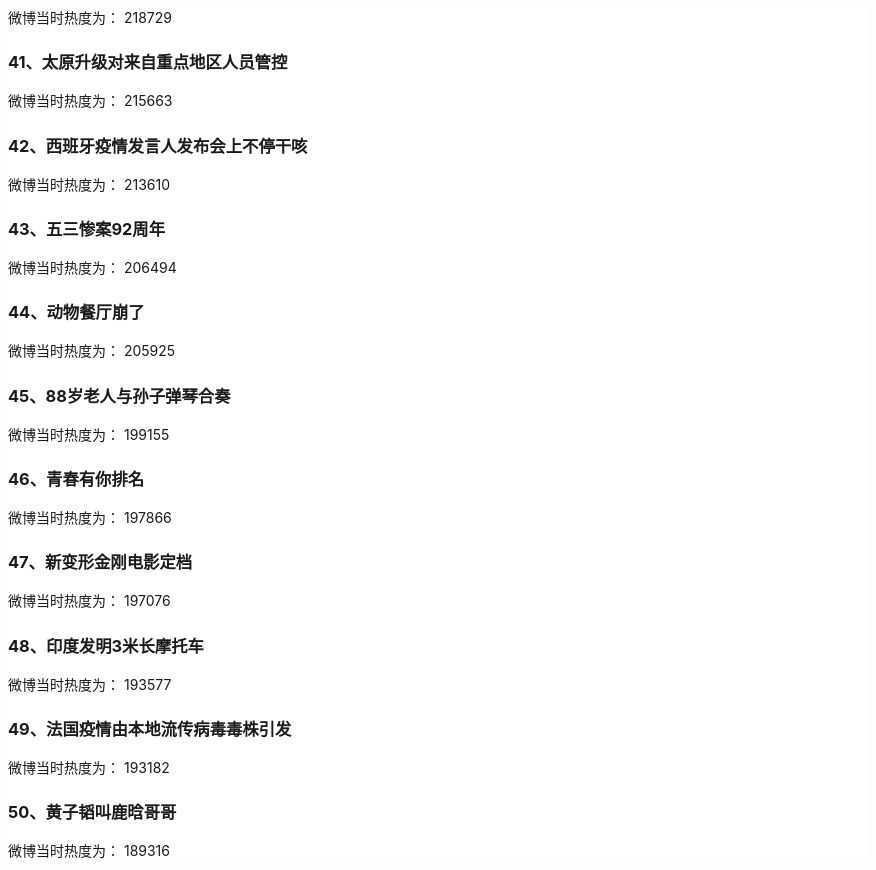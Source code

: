 微博当时热度为： 218729

### 41、太原升级对来自重点地区人员管控

微博当时热度为： 215663

### 42、西班牙疫情发言人发布会上不停干咳

微博当时热度为： 213610

### 43、五三惨案92周年

微博当时热度为： 206494

### 44、动物餐厅崩了

微博当时热度为： 205925

### 45、88岁老人与孙子弹琴合奏

微博当时热度为： 199155

### 46、青春有你排名

微博当时热度为： 197866

### 47、新变形金刚电影定档

微博当时热度为： 197076

### 48、印度发明3米长摩托车

微博当时热度为： 193577

### 49、法国疫情由本地流传病毒毒株引发

微博当时热度为： 193182

### 50、黄子韬叫鹿晗哥哥

微博当时热度为： 189316

